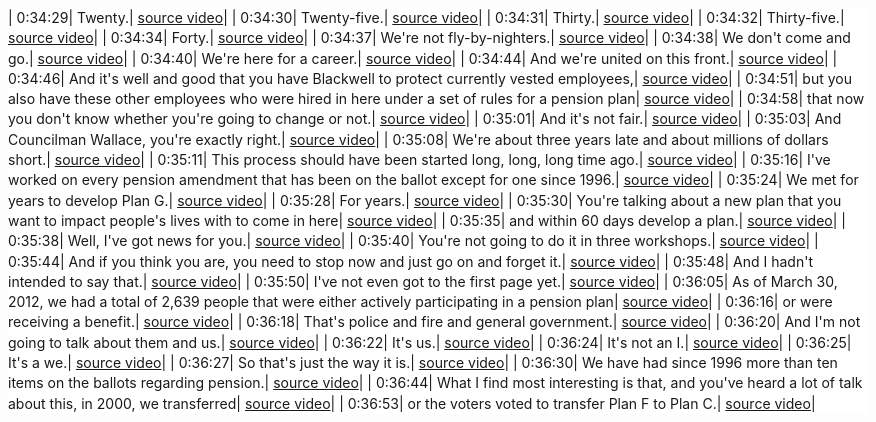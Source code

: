 | 0:34:29| Twenty.| [source video](https://archive.org/details/citycouncilwsr3877120419?start=2069)|
| 0:34:30| Twenty-five.| [source video](https://archive.org/details/citycouncilwsr3877120419?start=2070)|
| 0:34:31| Thirty.| [source video](https://archive.org/details/citycouncilwsr3877120419?start=2071)|
| 0:34:32| Thirty-five.| [source video](https://archive.org/details/citycouncilwsr3877120419?start=2072)|
| 0:34:34| Forty.| [source video](https://archive.org/details/citycouncilwsr3877120419?start=2074)|
| 0:34:37| We're not fly-by-nighters.| [source video](https://archive.org/details/citycouncilwsr3877120419?start=2077)|
| 0:34:38| We don't come and go.| [source video](https://archive.org/details/citycouncilwsr3877120419?start=2078)|
| 0:34:40| We're here for a career.| [source video](https://archive.org/details/citycouncilwsr3877120419?start=2080)|
| 0:34:44| And we're united on this front.| [source video](https://archive.org/details/citycouncilwsr3877120419?start=2084)|
| 0:34:46| And it's well and good that you have Blackwell to protect currently vested employees,| [source video](https://archive.org/details/citycouncilwsr3877120419?start=2086)|
| 0:34:51| but you also have these other employees who were hired in here under a set of rules for a pension plan| [source video](https://archive.org/details/citycouncilwsr3877120419?start=2091)|
| 0:34:58| that now you don't know whether you're going to change or not.| [source video](https://archive.org/details/citycouncilwsr3877120419?start=2098)|
| 0:35:01| And it's not fair.| [source video](https://archive.org/details/citycouncilwsr3877120419?start=2101)|
| 0:35:03| And Councilman Wallace, you're exactly right.| [source video](https://archive.org/details/citycouncilwsr3877120419?start=2103)|
| 0:35:08| We're about three years late and about millions of dollars short.| [source video](https://archive.org/details/citycouncilwsr3877120419?start=2108)|
| 0:35:11| This process should have been started long, long, long time ago.| [source video](https://archive.org/details/citycouncilwsr3877120419?start=2111)|
| 0:35:16| I've worked on every pension amendment that has been on the ballot except for one since 1996.| [source video](https://archive.org/details/citycouncilwsr3877120419?start=2116)|
| 0:35:24| We met for years to develop Plan G.| [source video](https://archive.org/details/citycouncilwsr3877120419?start=2124)|
| 0:35:28| For years.| [source video](https://archive.org/details/citycouncilwsr3877120419?start=2128)|
| 0:35:30| You're talking about a new plan that you want to impact people's lives with to come in here| [source video](https://archive.org/details/citycouncilwsr3877120419?start=2130)|
| 0:35:35| and within 60 days develop a plan.| [source video](https://archive.org/details/citycouncilwsr3877120419?start=2135)|
| 0:35:38| Well, I've got news for you.| [source video](https://archive.org/details/citycouncilwsr3877120419?start=2138)|
| 0:35:40| You're not going to do it in three workshops.| [source video](https://archive.org/details/citycouncilwsr3877120419?start=2140)|
| 0:35:44| And if you think you are, you need to stop now and just go on and forget it.| [source video](https://archive.org/details/citycouncilwsr3877120419?start=2144)|
| 0:35:48| And I hadn't intended to say that.| [source video](https://archive.org/details/citycouncilwsr3877120419?start=2148)|
| 0:35:50| I've not even got to the first page yet.| [source video](https://archive.org/details/citycouncilwsr3877120419?start=2150)|
| 0:36:05| As of March 30, 2012, we had a total of 2,639 people that were either actively participating in a pension plan| [source video](https://archive.org/details/citycouncilwsr3877120419?start=2165)|
| 0:36:16| or were receiving a benefit.| [source video](https://archive.org/details/citycouncilwsr3877120419?start=2176)|
| 0:36:18| That's police and fire and general government.| [source video](https://archive.org/details/citycouncilwsr3877120419?start=2178)|
| 0:36:20| And I'm not going to talk about them and us.| [source video](https://archive.org/details/citycouncilwsr3877120419?start=2180)|
| 0:36:22| It's us.| [source video](https://archive.org/details/citycouncilwsr3877120419?start=2182)|
| 0:36:24| It's not an I.| [source video](https://archive.org/details/citycouncilwsr3877120419?start=2184)|
| 0:36:25| It's a we.| [source video](https://archive.org/details/citycouncilwsr3877120419?start=2185)|
| 0:36:27| So that's just the way it is.| [source video](https://archive.org/details/citycouncilwsr3877120419?start=2187)|
| 0:36:30| We have had since 1996 more than ten items on the ballots regarding pension.| [source video](https://archive.org/details/citycouncilwsr3877120419?start=2190)|
| 0:36:44| What I find most interesting is that, and you've heard a lot of talk about this, in 2000, we transferred| [source video](https://archive.org/details/citycouncilwsr3877120419?start=2204)|
| 0:36:53| or the voters voted to transfer Plan F to Plan C.| [source video](https://archive.org/details/citycouncilwsr3877120419?start=2213)|